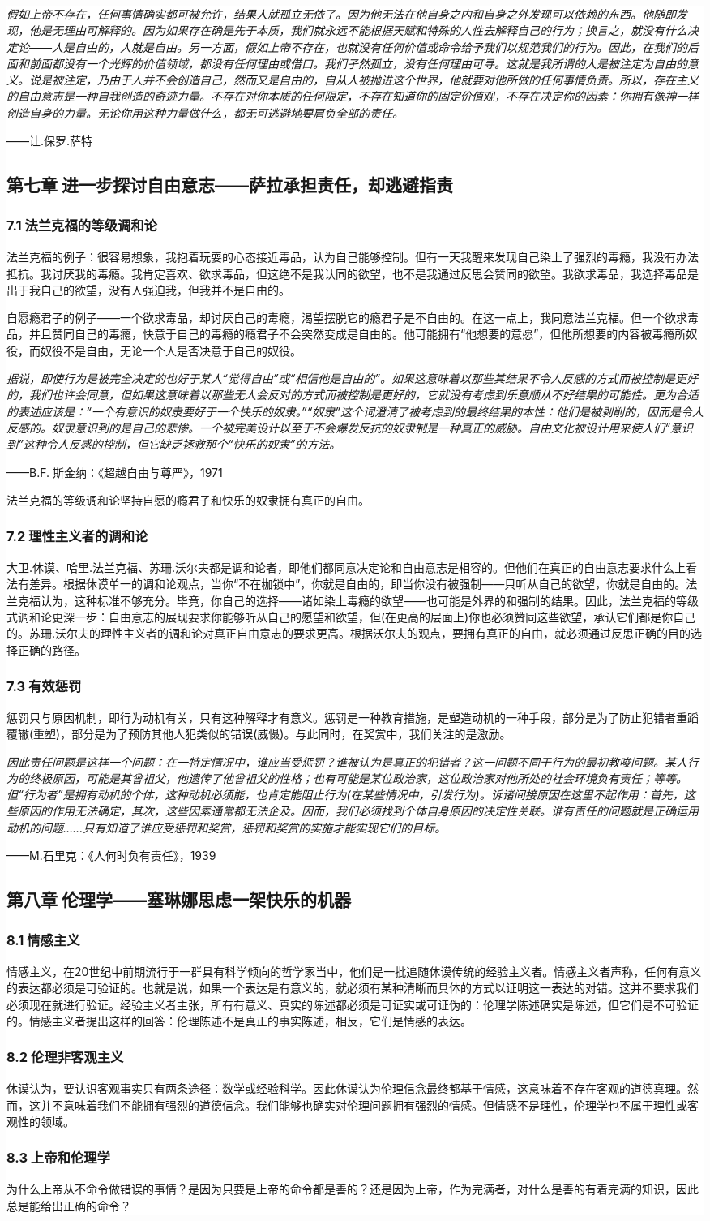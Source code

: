 _假如上帝不存在，任何事情确实都可被允许，结果人就孤立无依了。因为他无法在他自身之内和自身之外发现可以依赖的东西。他随即发现，他是无理由可解释的。因为如果存在确是先于本质，我们就永远不能根据天赋和特殊的人性去解释自己的行为；换言之，就没有什么决定论——人是自由的，人就是自由。另一方面，假如上帝不存在，也就没有任何价值或命令给予我们以规范我们的行为。因此，在我们的后面和前面都没有一个光辉的价值领域，都没有任何理由或借口。我们孑然孤立，没有任何理由可寻。这就是我所谓的人是被注定为自由的意义。说是被注定，乃由于人并不会创造自己，然而又是自由的，自从人被抛进这个世界，他就要对他所做的任何事情负责。所以，存在主义的自由意志是一种自我创造的奇迹力量。不存在对你本质的任何限定，不存在知道你的固定价值观，不存在决定你的因素：你拥有像神一样创造自身的力量。无论你用这种力量做什么，都无可逃避地要肩负全部的责任。_

——让.保罗.萨特

## 第七章 进一步探讨自由意志——萨拉承担责任，却逃避指责
### 7.1 法兰克福的等级调和论
法兰克福的例子：很容易想象，我抱着玩耍的心态接近毒品，认为自己能够控制。但有一天我醒来发现自己染上了强烈的毒瘾，我没有办法抵抗。我讨厌我的毒瘾。我肯定喜欢、欲求毒品，但这绝不是我认同的欲望，也不是我通过反思会赞同的欲望。我欲求毒品，我选择毒品是出于我自己的欲望，没有人强迫我，但我并不是自由的。

自愿瘾君子的例子——一个欲求毒品，却讨厌自己的毒瘾，渴望摆脱它的瘾君子是不自由的。在这一点上，我同意法兰克福。但一个欲求毒品，并且赞同自己的毒瘾，快意于自己的毒瘾的瘾君子不会突然变成是自由的。他可能拥有“他想要的意愿”，但他所想要的内容被毒瘾所奴役，而奴役不是自由，无论一个人是否决意于自己的奴役。

_据说，即使行为是被完全决定的也好于某人“觉得自由”或“相信他是自由的”。如果这意味着以那些其结果不令人反感的方式而被控制是更好的，我们也许会同意，但如果这意味着以那些无人会反对的方式而被控制是更好的，它就没有考虑到乐意顺从不好结果的可能性。更为合适的表述应该是：“一个有意识的奴隶要好于一个快乐的奴隶。”“奴隶”这个词澄清了被考虑到的最终结果的本性：他们是被剥削的，因而是令人反感的。奴隶意识到的是自己的悲惨。一个被完美设计以至于不会爆发反抗的奴隶制是一种真正的威胁。自由文化被设计用来使人们“意识到”这种令人反感的控制，但它缺乏拯救那个“快乐的奴隶”的方法。_

——B.F. 斯金纳：《超越自由与尊严》，1971

法兰克福的等级调和论坚持自愿的瘾君子和快乐的奴隶拥有真正的自由。

### 7.2 理性主义者的调和论
大卫.休谟、哈里.法兰克福、苏珊.沃尔夫都是调和论者，即他们都同意决定论和自由意志是相容的。但他们在真正的自由意志要求什么上看法有差异。根据休谟单一的调和论观点，当你“不在枷锁中”，你就是自由的，即当你没有被强制——只听从自己的欲望，你就是自由的。法兰克福认为，这种标准不够充分。毕竟，你自己的选择——诸如染上毒瘾的欲望——也可能是外界的和强制的结果。因此，法兰克福的等级式调和论更深一步：自由意志的展现要求你能够听从自己的愿望和欲望，但(在更高的层面上)你也必须赞同这些欲望，承认它们都是你自己的。苏珊.沃尔夫的理性主义者的调和论对真正自由意志的要求更高。根据沃尔夫的观点，要拥有真正的自由，就必须通过反思正确的目的选择正确的路径。

### 7.3 有效惩罚
惩罚只与原因机制，即行为动机有关，只有这种解释才有意义。惩罚是一种教育措施，是塑造动机的一种手段，部分是为了防止犯错者重蹈覆辙(重塑)，部分是为了预防其他人犯类似的错误(威慑)。与此同时，在奖赏中，我们关注的是激励。

_因此责任问题是这样一个问题：在一特定情况中，谁应当受惩罚？谁被认为是真正的犯错者？这一问题不同于行为的最初教唆问题。某人行为的终极原因，可能是其曾祖父，他遗传了他曾祖父的性格；也有可能是某位政治家，这位政治家对他所处的社会环境负有责任；等等。但“行为者”是拥有动机的个体，这种动机必须能，也肯定能阻止行为(在某些情况中，引发行为)。诉诸间接原因在这里不起作用：首先，这些原因的作用无法确定，其次，这些因素通常都无法企及。因而，我们必须找到个体自身原因的决定性关联。谁有责任的问题就是正确运用动机的问题…...只有知道了谁应受惩罚和奖赏，惩罚和奖赏的实施才能实现它们的目标。_

——M.石里克：《人何时负有责任》，1939

## 第八章 伦理学——塞琳娜思虑一架快乐的机器
### 8.1 情感主义
情感主义，在20世纪中前期流行于一群具有科学倾向的哲学家当中，他们是一批追随休谟传统的经验主义者。情感主义者声称，任何有意义的表达都必须是可验证的。也就是说，如果一个表达是有意义的，就必须有某种清晰而具体的方式以证明这一表达的对错。这并不要求我们必须现在就进行验证。经验主义者主张，所有有意义、真实的陈述都必须是可证实或可证伪的：伦理学陈述确实是陈述，但它们是不可验证的。情感主义者提出这样的回答：伦理陈述不是真正的事实陈述，相反，它们是情感的表达。

### 8.2 伦理非客观主义
休谟认为，要认识客观事实只有两条途径：数学或经验科学。因此休谟认为伦理信念最终都基于情感，这意味着不存在客观的道德真理。然而，这并不意味着我们不能拥有强烈的道德信念。我们能够也确实对伦理问题拥有强烈的情感。但情感不是理性，伦理学也不属于理性或客观性的领域。

### 8.3 上帝和伦理学
为什么上帝从不命令做错误的事情？是因为只要是上帝的命令都是善的？还是因为上帝，作为完满者，对什么是善的有着完满的知识，因此总是能给出正确的命令？
